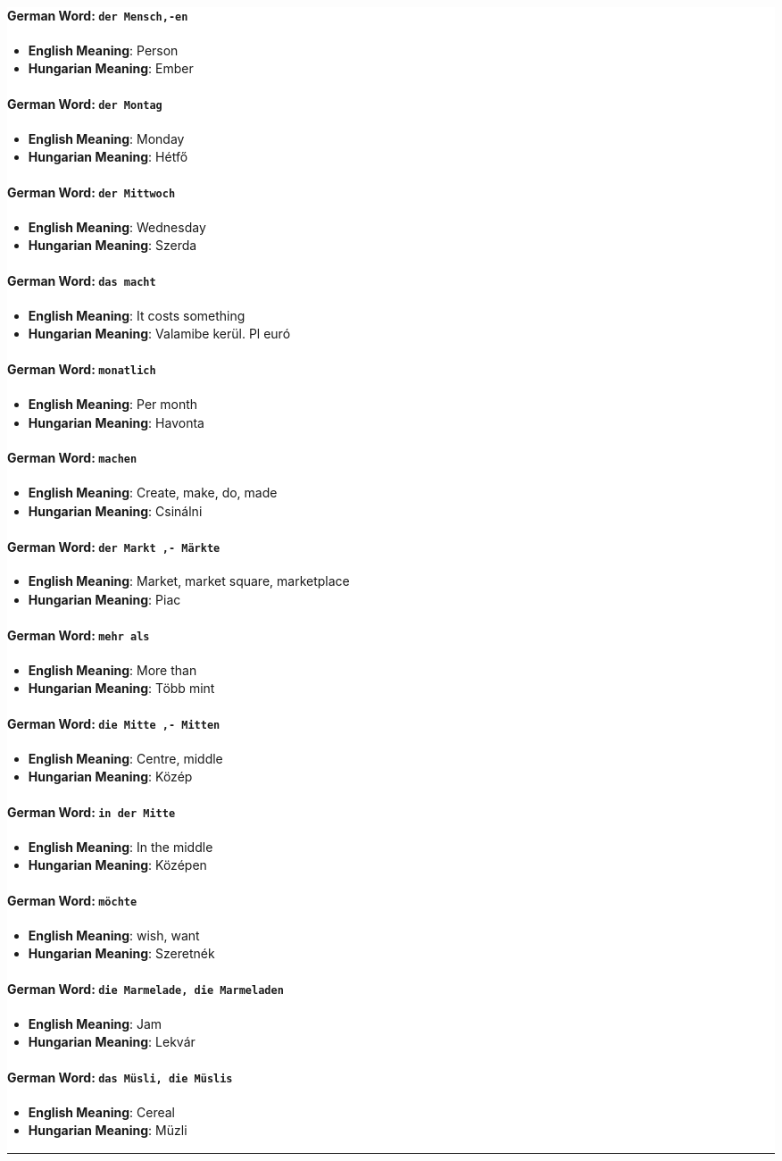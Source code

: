 #### German Word: `der Mensch,-en`
- **English Meaning**: Person
- **Hungarian Meaning**: Ember

#### German Word: `der Montag`
- **English Meaning**: Monday
- **Hungarian Meaning**: Hétfő

#### German Word: `der Mittwoch`
- **English Meaning**: Wednesday
- **Hungarian Meaning**: Szerda

#### German Word: `das macht`
- **English Meaning**: It costs something
- **Hungarian Meaning**: Valamibe kerül. Pl euró

#### German Word: `monatlich`
- **English Meaning**: Per month
- **Hungarian Meaning**: Havonta

#### German Word: `machen`
- **English Meaning**: Create, make, do, made
- **Hungarian Meaning**: Csinálni

#### German Word: `der Markt ,- Märkte`
- **English Meaning**: Market, market square, marketplace
- **Hungarian Meaning**: Piac

#### German Word: `mehr als`
- **English Meaning**: More than
- **Hungarian Meaning**: Több mint

#### German Word: `die Mitte ,- Mitten`
- **English Meaning**: Centre, middle
- **Hungarian Meaning**: Közép

#### German Word: `in der Mitte`
- **English Meaning**: In the middle
- **Hungarian Meaning**: Középen

#### German Word: `möchte`
- **English Meaning**: wish, want
- **Hungarian Meaning**: Szeretnék

#### German Word: `die Marmelade, die Marmeladen`
- **English Meaning**: Jam
- **Hungarian Meaning**: Lekvár

#### German Word: `das Müsli, die Müslis`
- **English Meaning**: Cereal
- **Hungarian Meaning**: Müzli

---
